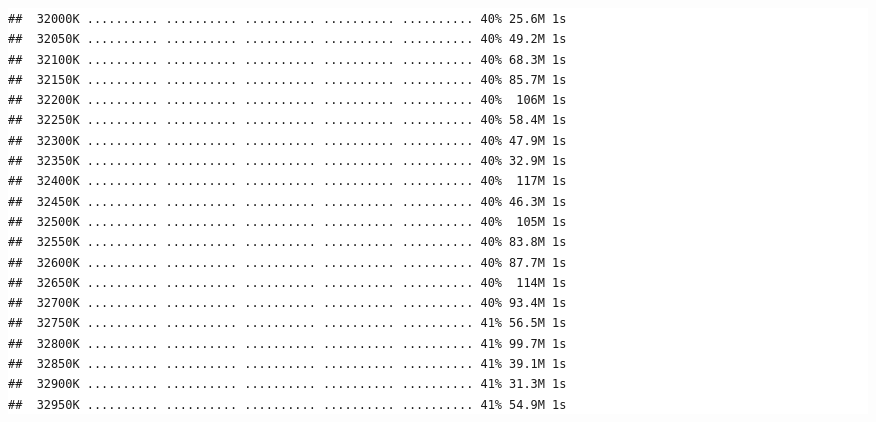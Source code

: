     ##  32000K .......... .......... .......... .......... .......... 40% 25.6M 1s
    ##  32050K .......... .......... .......... .......... .......... 40% 49.2M 1s
    ##  32100K .......... .......... .......... .......... .......... 40% 68.3M 1s
    ##  32150K .......... .......... .......... .......... .......... 40% 85.7M 1s
    ##  32200K .......... .......... .......... .......... .......... 40%  106M 1s
    ##  32250K .......... .......... .......... .......... .......... 40% 58.4M 1s
    ##  32300K .......... .......... .......... .......... .......... 40% 47.9M 1s
    ##  32350K .......... .......... .......... .......... .......... 40% 32.9M 1s
    ##  32400K .......... .......... .......... .......... .......... 40%  117M 1s
    ##  32450K .......... .......... .......... .......... .......... 40% 46.3M 1s
    ##  32500K .......... .......... .......... .......... .......... 40%  105M 1s
    ##  32550K .......... .......... .......... .......... .......... 40% 83.8M 1s
    ##  32600K .......... .......... .......... .......... .......... 40% 87.7M 1s
    ##  32650K .......... .......... .......... .......... .......... 40%  114M 1s
    ##  32700K .......... .......... .......... .......... .......... 40% 93.4M 1s
    ##  32750K .......... .......... .......... .......... .......... 41% 56.5M 1s
    ##  32800K .......... .......... .......... .......... .......... 41% 99.7M 1s
    ##  32850K .......... .......... .......... .......... .......... 41% 39.1M 1s
    ##  32900K .......... .......... .......... .......... .......... 41% 31.3M 1s
    ##  32950K .......... .......... .......... .......... .......... 41% 54.9M 1s